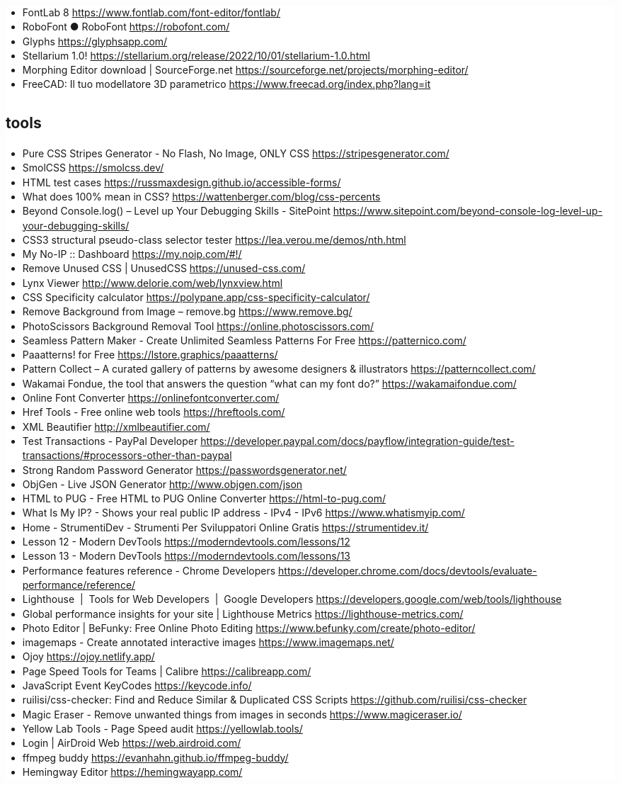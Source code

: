 * FontLab 8 <https://www.fontlab.com/font-editor/fontlab/>
* RoboFont ● RoboFont <https://robofont.com/>
* Glyphs <https://glyphsapp.com/>
* Stellarium 1.0! <https://stellarium.org/release/2022/10/01/stellarium-1.0.html>
* Morphing Editor download | SourceForge.net <https://sourceforge.net/projects/morphing-editor/>
* FreeCAD: Il tuo modellatore 3D parametrico <https://www.freecad.org/index.php?lang=it>



## tools

* Pure CSS Stripes Generator - No Flash, No Image, ONLY CSS <https://stripesgenerator.com/>
* SmolCSS <https://smolcss.dev/>
* HTML test cases <https://russmaxdesign.github.io/accessible-forms/>
* What does 100% mean in CSS? <https://wattenberger.com/blog/css-percents>
* Beyond Console.log() – Level up Your Debugging Skills - SitePoint <https://www.sitepoint.com/beyond-console-log-level-up-your-debugging-skills/>
* CSS3 structural pseudo-class selector tester <https://lea.verou.me/demos/nth.html>
* My No-IP :: Dashboard <https://my.noip.com/#!/>
* Remove Unused CSS | UnusedCSS <https://unused-css.com/>
* Lynx Viewer <http://www.delorie.com/web/lynxview.html>
* CSS Specificity calculator <https://polypane.app/css-specificity-calculator/>
* Remove Background from Image – remove.bg <https://www.remove.bg/>
* PhotoScissors Background Removal Tool <https://online.photoscissors.com/>
* Seamless Pattern Maker - Create Unlimited Seamless Patterns For Free <https://patternico.com/>
* Paaatterns! for Free <https://lstore.graphics/paaatterns/>
* Pattern Collect – A curated gallery of patterns by awesome designers & illustrators <https://patterncollect.com/>
* Wakamai Fondue, the tool that answers the question “what can my font do?” <https://wakamaifondue.com/>
* Online Font Converter <https://onlinefontconverter.com/>
* Href Tools - Free online web tools <https://hreftools.com/>
* XML Beautifier <http://xmlbeautifier.com/>
* Test Transactions - PayPal Developer <https://developer.paypal.com/docs/payflow/integration-guide/test-transactions/#processors-other-than-paypal>
* Strong Random Password Generator <https://passwordsgenerator.net/>
* ObjGen - Live JSON Generator <http://www.objgen.com/json>
* HTML to PUG - Free HTML to PUG Online Converter <https://html-to-pug.com/>
* What Is My IP? - Shows your real public IP address - IPv4 - IPv6 <https://www.whatismyip.com/>
* Home - StrumentiDev - Strumenti Per Sviluppatori Online Gratis <https://strumentidev.it/>
* Lesson 12 - Modern DevTools <https://moderndevtools.com/lessons/12>
* Lesson 13 - Modern DevTools <https://moderndevtools.com/lessons/13>
* Performance features reference - Chrome Developers <https://developer.chrome.com/docs/devtools/evaluate-performance/reference/>
* Lighthouse  |  Tools for Web Developers  |  Google Developers <https://developers.google.com/web/tools/lighthouse>
* Global performance insights for your site | Lighthouse Metrics <https://lighthouse-metrics.com/>
* Photo Editor | BeFunky: Free Online Photo Editing <https://www.befunky.com/create/photo-editor/>
* imagemaps - Create annotated interactive images <https://www.imagemaps.net/>
* Ojoy <https://ojoy.netlify.app/>
* Page Speed Tools for Teams | Calibre <https://calibreapp.com/>
* JavaScript Event KeyCodes <https://keycode.info/>
* ruilisi/css-checker: Find and Reduce Similar & Duplicated CSS Scripts <https://github.com/ruilisi/css-checker>
* Magic Eraser - Remove unwanted things from images in seconds <https://www.magiceraser.io/>
* Yellow Lab Tools - Page Speed audit <https://yellowlab.tools/>
* Login | AirDroid Web <https://web.airdroid.com/>
* ffmpeg buddy <https://evanhahn.github.io/ffmpeg-buddy/>
* Hemingway Editor <https://hemingwayapp.com/>

